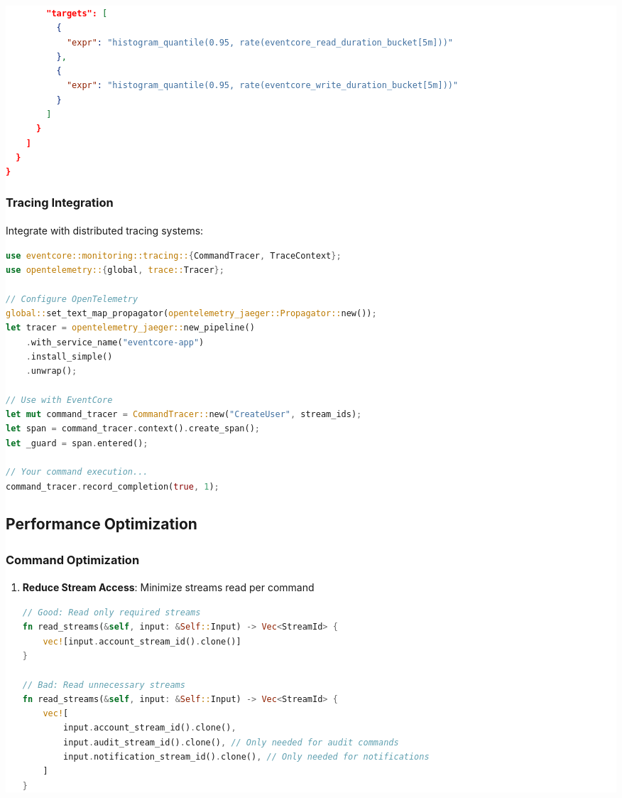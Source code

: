 ```json
        "targets": [
          {
            "expr": "histogram_quantile(0.95, rate(eventcore_read_duration_bucket[5m]))"
          },
          {
            "expr": "histogram_quantile(0.95, rate(eventcore_write_duration_bucket[5m]))"
          }
        ]
      }
    ]
  }
}
```

### Tracing Integration

Integrate with distributed tracing systems:

```rust
use eventcore::monitoring::tracing::{CommandTracer, TraceContext};
use opentelemetry::{global, trace::Tracer};

// Configure OpenTelemetry
global::set_text_map_propagator(opentelemetry_jaeger::Propagator::new());
let tracer = opentelemetry_jaeger::new_pipeline()
    .with_service_name("eventcore-app")
    .install_simple()
    .unwrap();

// Use with EventCore
let mut command_tracer = CommandTracer::new("CreateUser", stream_ids);
let span = command_tracer.context().create_span();
let _guard = span.entered();

// Your command execution...
command_tracer.record_completion(true, 1);
```

## Performance Optimization

### Command Optimization

1. **Reduce Stream Access**: Minimize streams read per command
   ```rust
   // Good: Read only required streams
   fn read_streams(&self, input: &Self::Input) -> Vec<StreamId> {
       vec![input.account_stream_id().clone()]
   }
   
   // Bad: Read unnecessary streams
   fn read_streams(&self, input: &Self::Input) -> Vec<StreamId> {
       vec![
           input.account_stream_id().clone(),
           input.audit_stream_id().clone(), // Only needed for audit commands
           input.notification_stream_id().clone(), // Only needed for notifications
       ]
   }
   ```
